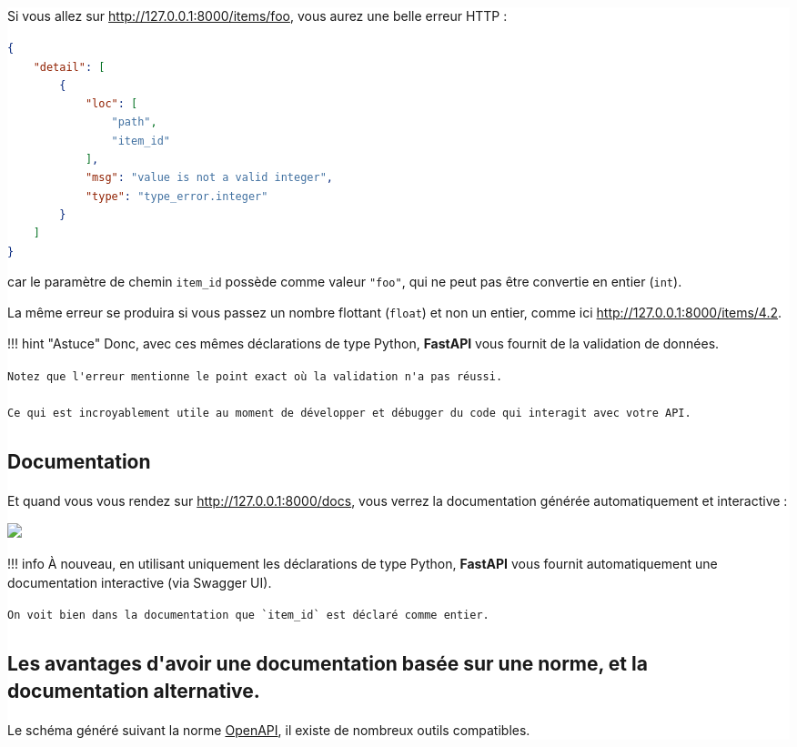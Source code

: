 Si vous allez sur <a href="http://127.0.0.1:8000/items/foo" class="external-link" target="_blank">http://127.0.0.1:8000/items/foo</a>, vous aurez une belle erreur HTTP :

```JSON
{
    "detail": [
        {
            "loc": [
                "path",
                "item_id"
            ],
            "msg": "value is not a valid integer",
            "type": "type_error.integer"
        }
    ]
}
```

car le paramètre de chemin `item_id` possède comme valeur `"foo"`, qui ne peut pas être convertie en entier (`int`).

La même erreur se produira si vous passez un nombre flottant (`float`) et non un entier, comme ici
<a href="http://127.0.0.1:8000/items/4.2" class="external-link" target="_blank">http://127.0.0.1:8000/items/4.2</a>.


!!! hint "Astuce"
    Donc, avec ces mêmes déclarations de type Python, **FastAPI** vous fournit de la validation de données.

    Notez que l'erreur mentionne le point exact où la validation n'a pas réussi.

    Ce qui est incroyablement utile au moment de développer et débugger du code qui interagit avec votre API.

## Documentation

Et quand vous vous rendez sur <a href="http://127.0.0.1:8000/docs" class="external-link" target="_blank">http://127.0.0.1:8000/docs</a>, vous verrez la
documentation générée automatiquement et interactive :

<img src="/fastapi/img/tutorial/path-params/image01.png">

!!! info
    À nouveau, en utilisant uniquement les déclarations de type Python, **FastAPI** vous fournit automatiquement une documentation interactive (via Swagger UI).

    On voit bien dans la documentation que `item_id` est déclaré comme entier.

## Les avantages d'avoir une documentation basée sur une norme, et la documentation alternative.

Le schéma généré suivant la norme <a href="https://github.com/OAI/OpenAPI-Specification/blob/master/versions/3.0.2.md" class="external-link" target="_blank">OpenAPI</a>,
il existe de nombreux outils compatibles.
